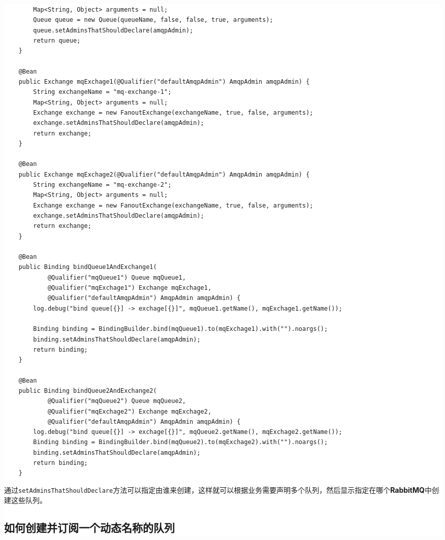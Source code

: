 ```
		Map<String, Object> arguments = null;
		Queue queue = new Queue(queueName, false, false, true, arguments);
		queue.setAdminsThatShouldDeclare(amqpAdmin);
		return queue;
	}

	@Bean
	public Exchange mqExchage1(@Qualifier("defaultAmqpAdmin") AmqpAdmin amqpAdmin) {
		String exchangeName = "mq-exchange-1";
		Map<String, Object> arguments = null;
		Exchange exchange = new FanoutExchange(exchangeName, true, false, arguments);
		exchange.setAdminsThatShouldDeclare(amqpAdmin);
        return exchange;
    }
	
	@Bean
	public Exchange mqExchage2(@Qualifier("defaultAmqpAdmin") AmqpAdmin amqpAdmin) {
		String exchangeName = "mq-exchange-2";
		Map<String, Object> arguments = null;
		Exchange exchange = new FanoutExchange(exchangeName, true, false, arguments);
		exchange.setAdminsThatShouldDeclare(amqpAdmin);
        return exchange;
    }
	
	@Bean
	public Binding bindQueue1AndExchange1(
			@Qualifier("mqQueue1") Queue mqQueue1,
			@Qualifier("mqExchage1") Exchange mqExchage1,
			@Qualifier("defaultAmqpAdmin") AmqpAdmin amqpAdmin) {
		log.debug("bind queue[{}] -> exchage[{}]", mqQueue1.getName(), mqExchage1.getName());
		
		Binding binding = BindingBuilder.bind(mqQueue1).to(mqExchage1).with("").noargs();
		binding.setAdminsThatShouldDeclare(amqpAdmin);
        return binding;
    }
	
	@Bean
	public Binding bindQueue2AndExchange2(
			@Qualifier("mqQueue2") Queue mqQueue2,
			@Qualifier("mqExchage2") Exchange mqExchage2,
			@Qualifier("defaultAmqpAdmin") AmqpAdmin amqpAdmin) {
		log.debug("bind queue[{}] -> exchage[{}]", mqQueue2.getName(), mqExchage2.getName());
		Binding binding = BindingBuilder.bind(mqQueue2).to(mqExchage2).with("").noargs();
		binding.setAdminsThatShouldDeclare(amqpAdmin);
        return binding;
    }
```

通过`setAdminsThatShouldDeclare`方法可以指定由谁来创建，这样就可以根据业务需要声明多个队列，然后显示指定在哪个**RabbitMQ**中创建这些队列。

## 如何创建并订阅一个动态名称的队列
